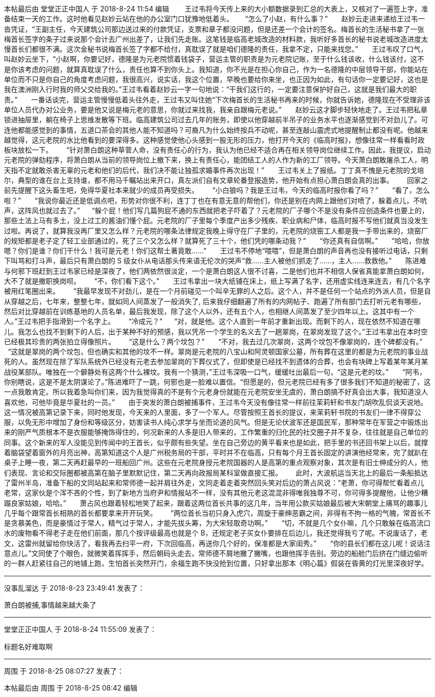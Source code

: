 本帖最后由 堂堂正正中国人 于 2018-8-24 11:54 编辑        王过韦将今天传上来的大小额数据录到汇总的大表上，又核对了一遍签上字，准备结束一天的工作。这时他看见赵妙云站在他的办公室门口犹豫地低着头。      “怎么了小赵，有什么事？”       赵妙云走进来递给王过韦一沓凭证，“王副主任，今天建筑公司那边送过来的付款凭证，支票和章子都没问题，但是还差一个会计的签名。梅首长的生活秘书拿了一张梅首长签字的条子过来说那个会计去广州出差了，让我们先走账。这笔钱是临高老城改造的材料款，我听好多首长的秘书说老城改造进度太慢首长们都很不满。这次金秘书说梅首长签了字都不给付，真耽误了就是咱们德隆的责任，我拿不定，只能来找您。”       王过韦叹了口气，叫赵妙云坐下，“小赵啊，你要记好，德隆是为元老院惯着钱袋子，营运主管的职责是为元老院记账，至于什么钱该收，什么钱该付，这不是你该考虑的问题，就算真耽误了什么，责任也算不到你头上。我知道，你不光是在担心你自己，作为一名德隆的中层领导干部，你能站在单位而不只是你自己的角度考虑问题，我很高兴，说实话，我这个位置，早晚也要给你来坐，也正因为如此，有句话你一定要记好，这也是我在澳洲刚入行时我的师父交给我的。”王过韦看着赵妙云一字一句地说：“干我们这行的，一定要注意保护好自己，这就是我们最大的职责。”       一番话谈完，营运主管慢慢低着头往外走，王过韦又叫住她“下次梅首长的生活秘书再来的时候，你就告诉她，德隆现在不受理非该单位人员代办对公业务，要是他又说是梅元老的意思，你就过来找我，我亲自跟梅元老说。”       赵妙云这才脚步轻快地走了。王过韦把私章锁进抽屉里，躺在椅子上思维发散等下班。临高建筑公司过去几年的账务，即使以他穿越前半吊子的业务水平也逐渐感觉到不对劲儿了。可连他都能感觉到的事情，五道口茶会的其他人能不知道吗？可裔凡为什么始终按兵不动呢，甚至连敲山震虎式地提醒制止都没有呢。他越来越觉得，这元老院的水比他看到的要深得多。这种感觉使他心头感到一股无形的压力，他打开今天的《临高时报》，想像往常一样看看时政板块放松一下。       “针对萧白朗这种草菅人命，没有责任心的行为，我认为他已经不适合再在相关领导岗位继续工作。因此，我提议，启动元老院的弹劾程序，将萧白朗从当前的领导岗位上撤下来，换上有责任心，能团结工人的人作为新的工厂领导。今天萧白朗敢屠杀工人，明天指不定就敢杀害无辜的元老和他们的后代，我们决不能让独孤求婚事件再次出现！”       王过韦关上了报纸。丁丁真不愧是元老院的戈培尔，典型的谁在台上支持谁，都不用马千瞩站出来开口，真左派们自有文章轮番登报造势，他开始有点担心萧白朗会真的出事。       回家之前先提醒下这头畜生吧，免得华夏社本来就少的成员再受损失。       “小白狼吗？我是王过韦，今天的临高时报你看了吗？”       “看了，怎么啦？”       “我说你最近还是低调点吧，形势对你很不利，连丁丁也在有意无意的帮他们，你还是别在内网上跟他们对喷了，躲着点儿，不吭声，这阵风也就过去了。”      “躲个屁！他们写几篇狗屁不通的东西就把老子吓着了？元老院的厂子哪个不是没有条件应创造条件也要上的，那些土法上马有多土，没上过工的酱油们懂个屁。元老院的厂子里每个季度产出多少残疾、职业病和尸体，临高时报不写他们就真当没发生过啦。再说了，就算我没再厂里又怎么样？元老院的哪条法律规定我晚上得守在厂子里的，元老院的烧窑工人都是我一手带出来的，烧窑厂的规矩都是老子定了轻工业部通过的，死了三个又怎么样？就算死了三十个，他们凭的哪条动我？”       “你还真有自信啊。”       “哈哈，你放嗯？你们是谁？你们干什么！我可是元老！你们这帮土著竟敢……”       王过韦不停地“喂喂”，但是萧白朗的声音再也没有接听过电话，只剩下叫骂和打斗声，最后只有萧白朗的 S 级女仆从电话那头传来语无伦次的哭声“救……主人被他们抓走了……，主人……救救他。”       陈进难与何邪下班赶到王过韦家已经是深夜了，他们两依然很淡定，一个是萧白朗这人很不讨喜，二是他们也并不相信人保省真能拿萧白朗如何，大不了就是撤职换岗呗。       “不，你们看下这个。”       王过韦拿出一块大纸铺在床上，纸上写满了名字，还用虚实线连来连去，有几个名字被用红笔圈出来。       “我最早发现不对劲儿，是在一个月前碰见一个叫辛无罪的人之后。这个人，并不是任何一个站点的外派人员，但是自从穿越之后，七年来，整整七年，就如同人间蒸发了一般消失了, 后来我仔细翻遍了所有的内网帖子、跑遍了所有部门去打听元老有哪些，然后对比穿越前在训练基地的人员名单，最后我发现，除了这个人以外，还有五个人，也相继人间蒸发了至少四年以上。这其中有一个人。”王过韦把手指滑到一个名字上。       “冷成元？”      “对，就是他。这个人直到一年前才重新出现。而剩下的人，现在依然不知道在哪儿。我怎么也找不到剩下的人后，出于某种不好的预感，我以凭吊一个学生的名义去了一趟翠岗，在翠岗发现了这个。”王过韦拿出在本时空已经极其珍贵的两张拍立得像照片。       “这是什么？两个坟包？”       “不对，我去过几次翠岗，这两个坟包不像翠岗的，连个碑都没有。”       “这就是翠岗的两个坟包，但也确实和其他的坟不一样。翠岗是元老院的八宝山和阿灵顿国家公墓，所有葬在这里的都是为元老院的事业战死的人。虽然现在除了军队系统外已经没有元老去参加翠岗的下葬仪式了，但即使是已经找不到遗体的合葬，也会有块碑上写着某年某月某战役某部队。唯独在一个僻静处有这两个什么裸坟。我有一个猜测，”王过韦深吸一口气，缓缓吐出最后一句，“这是元老的坟。”       “阿韦，你别瞎说，这是不是太阴谋论了。”陈进难吓了一跳，何邪也是一脸难以置信。“但愿是的，但元老院已经有多了很多我们不知道的秘密了，这一点我敢肯定。所以我着急叫你们来，因为我觉得真的不是有个元老身份就能在元老院安坐无虞的，萧白朗搞不好真会出大事，我知道没人喜欢他，可他毕竟是华夏社的一员。”       由于突发的萧白朗被捕事件，王过韦今天没有像往常一样前往茉莉轩和书友门胡吹乱侃谈天说地。这一情况被高第记录下来，同时他发现，今天来的人里面，多了一个军人。尽管按照王首长的提议，来茉莉轩书院的书友们一律不得穿公服，以免无形中增加了身份和等级区分，妨害读书人纯心求学与坐而论道的风气。但是无论伏波军还是国民军，那种常年在军营之中锻炼出来的刚严气质根本不是衣服能够掩饰得住的，何况新来的人多是旧人带来的，工作繁重的归化民的社交圈子并不复杂，往往就是自己单位的同事。这个新来的军人没能见到传闻中的王首长，似乎颇有些失望。坐在自己旁边的黄平看来也是如此，把手里的书还回书架上以后，就撑着脑袋望着窗外的月亮出神，高第知道这个人是广州税务局的干部，平时并不在临高，只有每个月王首长固定的讲演他经常来，完了就趴在桌子上睡一夜，第二天再赶最早的一班船回广州。这些在元老院身授元老院国器的人是高第的重点观察对象，其次是有旧士绅成分的人，他们表现、言论和交际圈都被高第在脑子里默默记住，第二天再向政报局某科室做直接汇报。       此时，大波航运当天北上的最后一条船抵达了雷州半岛，准备下船的文同站起来和常师德一起并肩往外走，文同走着走着突然回头笑对后边的萧占风说：“老萧，你可得帮忙看着点儿老常，这家伙是个浑不吝的个性，到了新地方当府尹和情报站不一样，没有其他元老这混混非得唯我独尊不可，你可得多提醒他，让他少糟蹋良家姑娘，哈哈。”       萧占风也跟着轻松地笑了起来，跟着这两位首长共事的这几年，当年用公款买姑娘最后被大宋朝堂上痛骂的趣事儿几乎每个跟常首长相熟的首长都要拿来开开玩笑。       “两位首长当初只身入虎穴，周旋于豪绅恶霸之间，非得有不拘一格的气魄，常首长不是贪慕美色，而是豪情过于常人，精气过于常人，才能先拔头筹，为大宋轻取奇功啊。”       “切，不就是几个女仆嘛，几个只敢躲在临高流口水的废物看不得老子走在他们前面，那几个按评级最高也就是个 B，还规定老子买女仆要排在后边儿，我还觉得我亏了呢。不说废话了，老文，这雷州就留给你快活了，看我再去扫平一府，下次回临高，再送你几个好的，保准都是大家闺秀。”       “你的县长们都在这儿呢！说话注意点儿。”文同使了个眼色，就微笑着挥挥手，然后朝码头走去，常师德不屑地撇了撇嘴，也跟他挥手告别。旁边的船舱门后挤在门缝边偷听的一群人赶紧往自己的地铺上跑，生怕首长突然开门，余福生跑不快没抢到位置，只好拿出那本《明心篇》假装在昏黄的灯光里深夜好学。

---

没事乱溜达 于 2018-8-23 23:49:41 发表了：

萧白朗被捕,事情越来越大条了

---

堂堂正正中国人 于 2018-8-24 11:55:09 发表了：

标题名好难取啊

---

周围 于 2018-8-25 08:07:27 发表了：

本帖最后由 周围 于 2018-8-25 08:42 编辑
